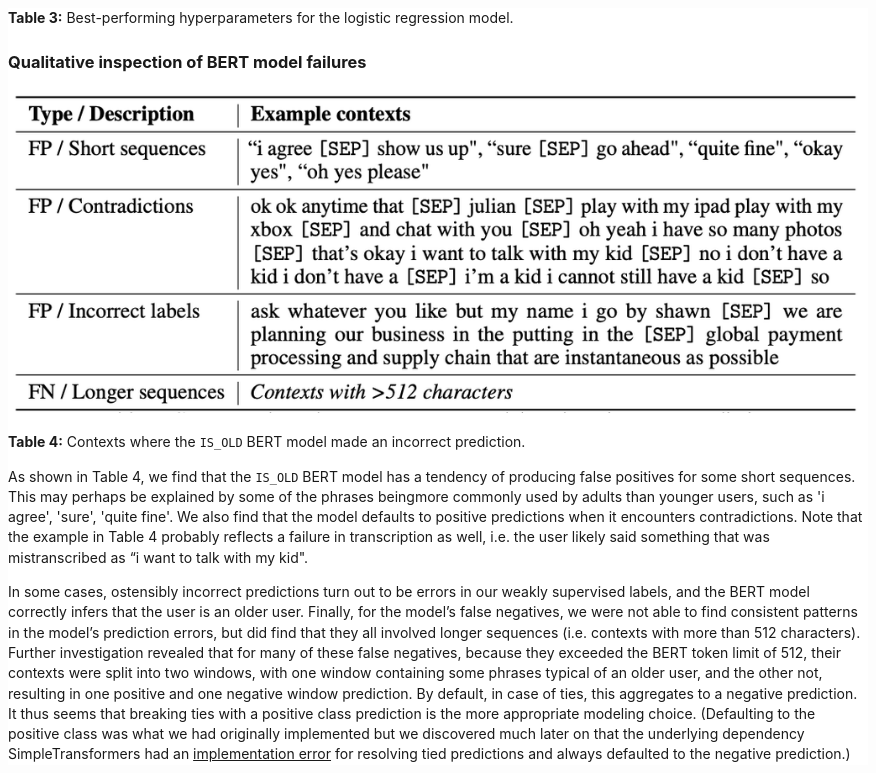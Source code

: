 **Table 3:** Best-performing hyperparameters for the logistic regression model.

### Qualitative inspection of BERT model failures

![Qualitative analysis for BERT model failures.](../assets/img/turn_age_id_group/qualitative_analysis.png)

**Table 4:** Contexts where the `IS_OLD` BERT model made an incorrect prediction.

As shown in Table 4, we find that the `IS_OLD` BERT model has a tendency of producing false positives for some short sequences. This may perhaps be explained by some of the phrases beingmore commonly used by adults than younger users, such as 'i agree', 'sure', 'quite fine'. We also find that the model defaults to positive predictions when it encounters contradictions. Note that the example in Table 4 probably reflects a failure in transcription as well, i.e. the user likely said something that was mistranscribed as “i want to talk with my kid". 

In some cases, ostensibly incorrect predictions turn out to be errors in our weakly supervised labels, and the BERT model correctly infers that the user is an older user. Finally, for the model’s false negatives, we were not able to find consistent patterns in the model’s prediction errors, but did find that they all involved longer sequences (i.e. contexts with more than 512 characters). Further investigation revealed that for many of these false negatives, because they exceeded the BERT token limit of 512, their contexts were split into two windows, with one window containing some phrases typical of an older user, and the other not, resulting in one positive and one negative window prediction. By default, in case of ties, this aggregates to a negative prediction. It thus seems that breaking ties with a positive class prediction is the more appropriate modeling choice. (Defaulting to the positive class was what we had originally implemented but we discovered much later on that the underlying dependency SimpleTransformers had an [implementation error](https://github.com/ThilinaRajapakse/simpletransformers/issues/1049) for resolving tied predictions and always defaulted to the negative prediction.)

